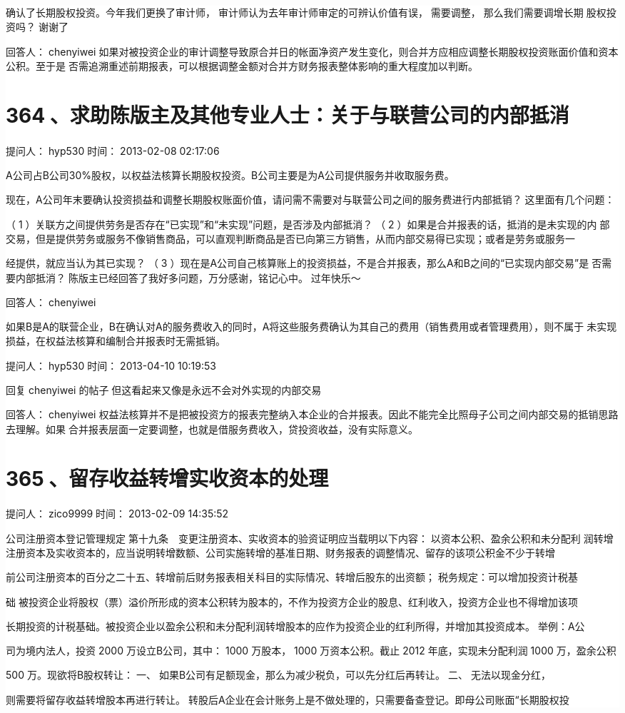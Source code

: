 确认了长期股权投资。今年我们更换了审计师， 审计师认为去年审计师审定的可辨认价值有误， 需要调整， 那么我们需要调增长期
股权投资吗？
谢谢了


回答人： chenyiwei
如果对被投资企业的审计调整导致原合并日的帐面净资产发生变化，则合并方应相应调整长期股权投资账面价值和资本公积。至于是
否需追溯重述前期报表，可以根据调整金额对合并方财务报表整体影响的重大程度加以判断。

# 364 、求助陈版主及其他专业人士：关于与联营公司的内部抵消

提问人： hyp530 时间： 2013-02-08 02:17:06

A公司占B公司30%股权，以权益法核算长期股权投资。B公司主要是为A公司提供服务并收取服务费。

现在，A公司年末要确认投资损益和调整长期股权账面价值，请问需不需要对与联营公司之间的服务费进行内部抵销？
这里面有几个问题：

（ 1 ）关联方之间提供劳务是否存在“已实现”和“未实现”问题，是否涉及内部抵消？ （ 2 ）如果是合并报表的话，抵消的是未实现的内
部交易，但是提供劳务或服务不像销售商品，可以直观判断商品是否已向第三方销售，从而内部交易得已实现；或者是劳务或服务一

经提供，就应当认为其已实现？ （ 3 ）现在是A公司自己核算账上的投资损益，不是合并报表，那么A和B之间的“已实现内部交易”是
否需要内部抵消？
陈版主已经回答了我好多问题，万分感谢，铭记心中。
过年快乐～

回答人： chenyiwei

如果B是A的联营企业，B在确认对A的服务费收入的同时，A将这些服务费确认为其自己的费用（销售费用或者管理费用），则不属于
未实现损益，在权益法核算和编制合并报表时无需抵销。

提问人： hyp530 时间： 2013-04-10 10:19:53

回复 chenyiwei 的帖子
但这看起来又像是永远不会对外实现的内部交易

回答人： chenyiwei
权益法核算并不是把被投资方的报表完整纳入本企业的合并报表。因此不能完全比照母子公司之间内部交易的抵销思路去理解。如果
合并报表层面一定要调整，也就是借服务费收入，贷投资收益，没有实际意义。

# 365 、留存收益转增实收资本的处理

提问人： zico9999 时间： 2013-02-09 14:35:52

公司注册资本登记管理规定 第十九条　变更注册资本、实收资本的验资证明应当载明以下内容： 以资本公积、盈余公积和未分配利
润转增注册资本及实收资本的，应当说明转增数额、公司实施转增的基准日期、财务报表的调整情况、留存的该项公积金不少于转增

前公司注册资本的百分之二十五、转增前后财务报表相关科目的实际情况、转增后股东的出资额； 税务规定：可以增加投资计税基

础 被投资企业将股权（票）溢价所形成的资本公积转为股本的，不作为投资方企业的股息、红利收入，投资方企业也不得增加该项

长期投资的计税基础。被投资企业以盈余公积和未分配利润转增股本的应作为投资企业的红利所得，并增加其投资成本。 举例：A公

司为境内法人，投资 2000 万设立B公司，其中： 1000 万股本， 1000 万资本公积。截止 2012 年底，实现未分配利润 1000 万，盈余公积

500 万。现欲将B股权转让： 一、 如果B公司有足额现金，那么为减少税负，可以先分红后再转让。 二、 无法以现金分红，

则需要将留存收益转增股本再进行转让。 转股后A企业在会计账务上是不做处理的，只需要备查登记。即母公司账面“长期股权投
